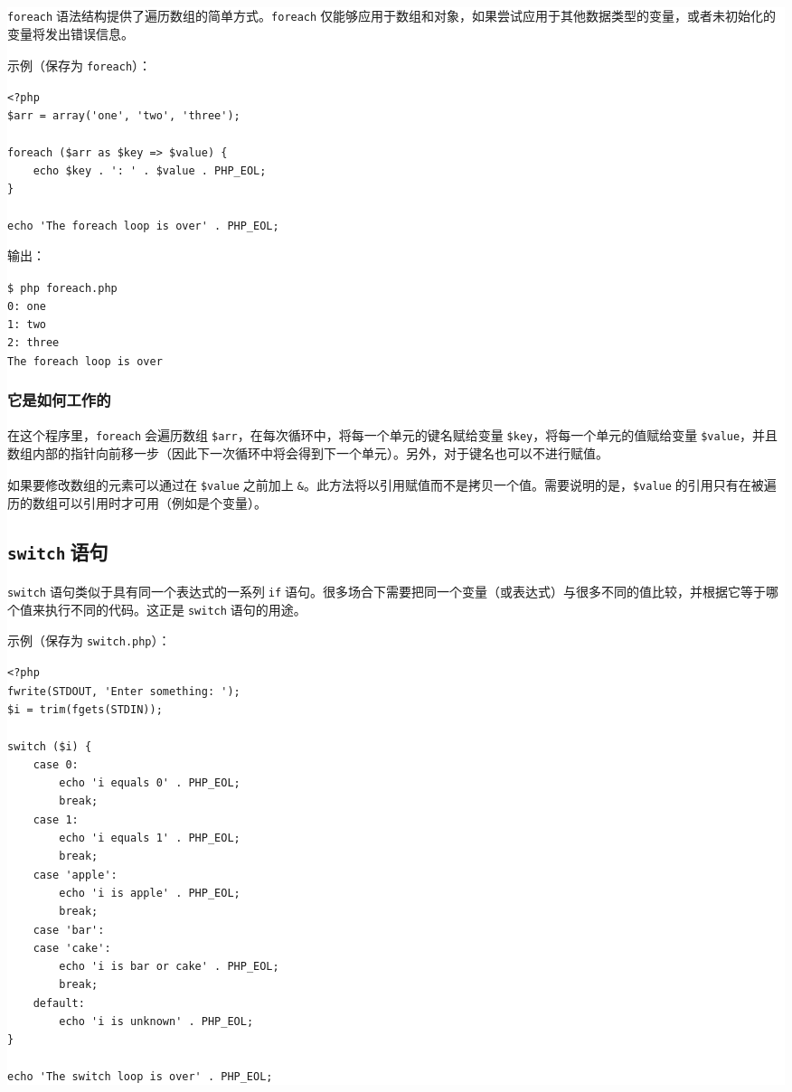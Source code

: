 `foreach` 语法结构提供了遍历数组的简单方式。`foreach` 仅能够应用于数组和对象，如果尝试应用于其他数据类型的变量，或者未初始化的变量将发出错误信息。

示例（保存为 `foreach`）：

```
<?php
$arr = array('one', 'two', 'three');

foreach ($arr as $key => $value) {
    echo $key . ': ' . $value . PHP_EOL;
}

echo 'The foreach loop is over' . PHP_EOL;
```

输出：

```
$ php foreach.php
0: one
1: two
2: three
The foreach loop is over
```

### 它是如何工作的

在这个程序里，`foreach` 会遍历数组 `$arr`，在每次循环中，将每一个单元的键名赋给变量 `$key`，将每一个单元的值赋给变量 `$value`，并且数组内部的指针向前移一步（因此下一次循环中将会得到下一个单元）。另外，对于键名也可以不进行赋值。

如果要修改数组的元素可以通过在 `$value` 之前加上 `&`。此方法将以引用赋值而不是拷贝一个值。需要说明的是，`$value` 的引用只有在被遍历的数组可以引用时才可用（例如是个变量）。

## `switch` 语句

`switch` 语句类似于具有同一个表达式的一系列 `if` 语句。很多场合下需要把同一个变量（或表达式）与很多不同的值比较，并根据它等于哪个值来执行不同的代码。这正是 `switch` 语句的用途。

示例（保存为 `switch.php`）：

```
<?php
fwrite(STDOUT, 'Enter something: ');
$i = trim(fgets(STDIN));

switch ($i) {
    case 0:
        echo 'i equals 0' . PHP_EOL;
        break;
    case 1:
        echo 'i equals 1' . PHP_EOL;
        break;
    case 'apple':
        echo 'i is apple' . PHP_EOL;
        break;
    case 'bar':
    case 'cake':
        echo 'i is bar or cake' . PHP_EOL;
        break;
    default:
        echo 'i is unknown' . PHP_EOL;
}

echo 'The switch loop is over' . PHP_EOL;
```
